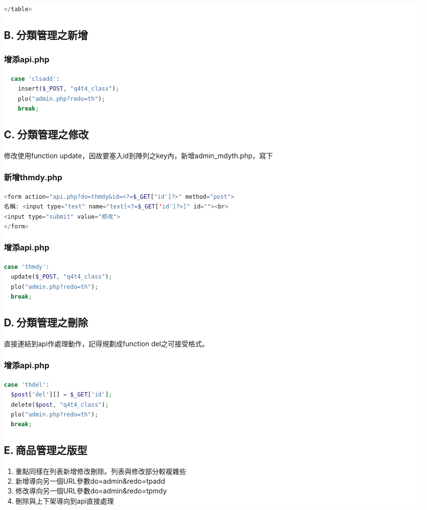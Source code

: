 ```php
</table>
```

## B. 分類管理之新增

### 增添api.php
```php
  case 'clsadd':
    insert($_POST, "q4t4_class");
    plo("admin.php?redo=th");
    break;
```

## C. 分類管理之修改
修改使用function update，因故要塞入id到陣列之key內，新增admin\_mdyth.php，寫下

### 新增thmdy.php
```php
<form action="api.php?do=thmdy&id=<?=$_GET['id']?>" method="post">
名稱: <input type="text" name="text[<?=$_GET['id']?>]" id=""><br>
<input type="submit" value="修改">
</form>
```

### 增添api.php
```php
case 'thmdy':
  update($_POST, "q4t4_class");
  plo("admin.php?redo=th");
  break;
```

## D. 分類管理之刪除
直接連結到api作處理動作，記得規劃成function del之可接受格式。

### 增添api.php
```php
case 'thdel':
  $post['del'][] = $_GET['id'];
  delete($post, "q4t4_class");
  plo("admin.php?redo=th");
  break;
```

## E. 商品管理之版型
1. 重點同樣在列表新增修改刪除。列表與修改部分較複雜些
2. 新增導向另一個URL參數do=admin&redo=tpadd
3. 修改導向另一個URL參數do=admin&redo=tpmdy
4. 刪除與上下架導向到api直接處理
